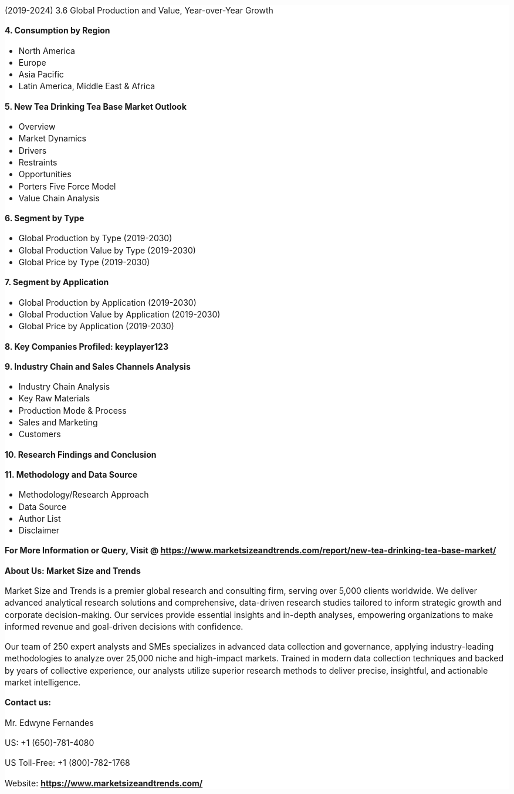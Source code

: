 (2019-2024) 3.6 Global Production and Value, Year-over-Year Growth</li></ul><p><strong>4. Consumption by Region</strong></p><ul><li>North America</li><li>Europe</li><li>Asia Pacific</li><li>Latin America, Middle East &amp; Africa</li></ul><p><strong>5. New Tea Drinking Tea Base Market Outlook</strong></p><ul><li>Overview</li><li>Market Dynamics</li><li>Drivers</li><li>Restraints</li><li>Opportunities</li><li>Porters Five Force Model</li><li>Value Chain Analysis&nbsp;</li></ul><p><strong>6. Segment by Type</strong></p><ul><li>Global Production by Type (2019-2030)</li><li>Global Production Value by Type (2019-2030)</li><li>Global Price by Type (2019-2030)</li></ul><p><strong>7. Segment by Application</strong></p><ul><li>Global Production by Application (2019-2030)</li><li>Global Production Value by Application (2019-2030)</li><li>Global Price by Application (2019-2030)</li></ul><p><strong>8. Key Companies Profiled: keyplayer123</strong></p><p><strong>9. Industry Chain and Sales Channels Analysis</strong></p><ul><li>Industry Chain Analysis</li><li>Key Raw Materials</li><li>Production Mode &amp; Process</li><li>Sales and Marketing</li><li>Customers</li></ul><p><strong>10. Research Findings and Conclusion</strong></p><p><strong>11. Methodology and Data Source</strong></p><ul><li>Methodology/Research Approach</li><li>Data Source</li><li>Author List</li><li>Disclaimer</li></ul></p><p><strong>For More Information or Query, Visit @ <a href="https://www.marketsizeandtrends.com/report/new-tea-drinking-tea-base-market/">https://www.marketsizeandtrends.com/report/new-tea-drinking-tea-base-market/</a></strong></p><p><strong>About Us: Market Size and Trends</strong></p><p>Market Size and Trends is a premier global research and consulting firm, serving over 5,000 clients worldwide. We deliver advanced analytical research solutions and comprehensive, data-driven research studies tailored to inform strategic growth and corporate decision-making. Our services provide essential insights and in-depth analyses, empowering organizations to make informed revenue and goal-driven decisions with confidence.</p><p>Our team of 250 expert analysts and SMEs specializes in advanced data collection and governance, applying industry-leading methodologies to analyze over 25,000 niche and high-impact markets. Trained in modern data collection techniques and backed by years of collective experience, our analysts utilize superior research methods to deliver precise, insightful, and actionable market intelligence.</p><p><strong>Contact us:</strong></p><p>Mr. Edwyne Fernandes</p><p>US: +1 (650)-781-4080</p><p>US Toll-Free: +1 (800)-782-1768</p><p>Website: <strong><a href="https://www.marketsizeandtrends.com/">https://www.marketsizeandtrends.com/</a></strong></p>
